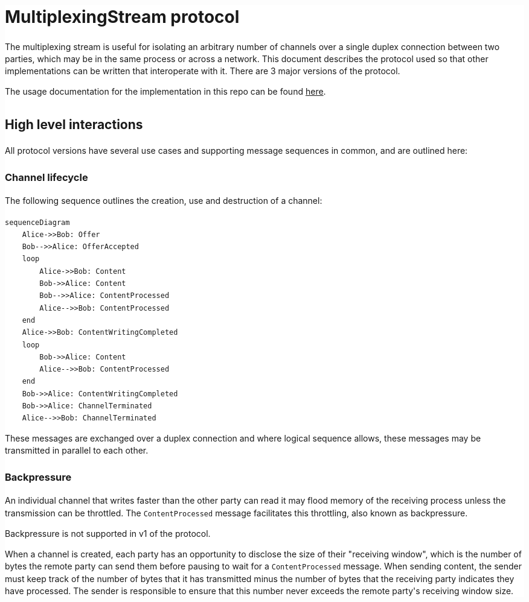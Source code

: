 # MultiplexingStream protocol

The multiplexing stream is useful for isolating an arbitrary number of channels over a single duplex connection between two parties, which may be in the same process or across a network.
This document describes the protocol used so that other implementations can be written that interoperate with it.
There are 3 major versions of the protocol.

The usage documentation for the implementation in this repo can be found [here](../docs/MultiplexingStream.md).

## High level interactions

All protocol versions have several use cases and supporting message sequences in common, and are outlined here:

### Channel lifecycle

The following sequence outlines the creation, use and destruction of a channel:

```mermaid
sequenceDiagram
    Alice->>Bob: Offer
    Bob-->>Alice: OfferAccepted
    loop
        Alice->>Bob: Content
        Bob->>Alice: Content
        Bob-->>Alice: ContentProcessed
        Alice-->>Bob: ContentProcessed
    end
    Alice->>Bob: ContentWritingCompleted
    loop
        Bob->>Alice: Content
        Alice-->>Bob: ContentProcessed
    end
    Bob->>Alice: ContentWritingCompleted
    Bob->>Alice: ChannelTerminated
    Alice-->>Bob: ChannelTerminated
```

These messages are exchanged over a duplex connection and where logical sequence allows, these messages may be transmitted in parallel to each other.

### Backpressure

An individual channel that writes faster than the other party can read it may flood memory of the receiving process unless the transmission can be throttled.
The `ContentProcessed` message facilitates this throttling, also known as backpressure.

Backpressure is not supported in v1 of the protocol.

When a channel is created, each party has an opportunity to disclose the size of their "receiving window", which is the number of bytes the remote party can send them before pausing to wait for a `ContentProcessed` message.
When sending content, the sender must keep track of the number of bytes that it has transmitted minus the number of bytes that the receiving party indicates they have processed.
The sender is responsible to ensure that this number never exceeds the remote party's receiving window size.
